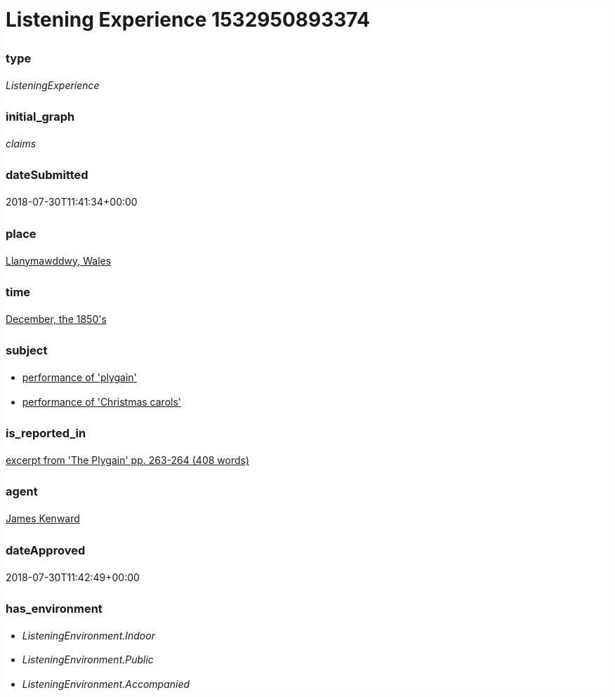 # Listening Experience 1532950893374

### type


*ListeningExperience*

### initial_graph


*claims*

### dateSubmitted


2018-07-30T11:41:34+00:00

### place


[Llanymawddwy, Wales](#Llanymawddwy-Wales)

### time


[December, the 1850's](#December-the-1850's)

### subject

 - [performance of 'plygain'](#performance-of-'plygain')

 - [performance of 'Christmas carols'](#performance-of-'Christmas-carols')

### is_reported_in


[excerpt from 'The Plygain' pp. 263-264 (408 words)](#excerpt-from-'The-Plygain'-pp.-263-264-(408-words))

### agent


[James Kenward](#James-Kenward)

### dateApproved


2018-07-30T11:42:49+00:00

### has_environment

 - *ListeningEnvironment.Indoor*

 - *ListeningEnvironment.Public*

 - *ListeningEnvironment.Accompanied*
